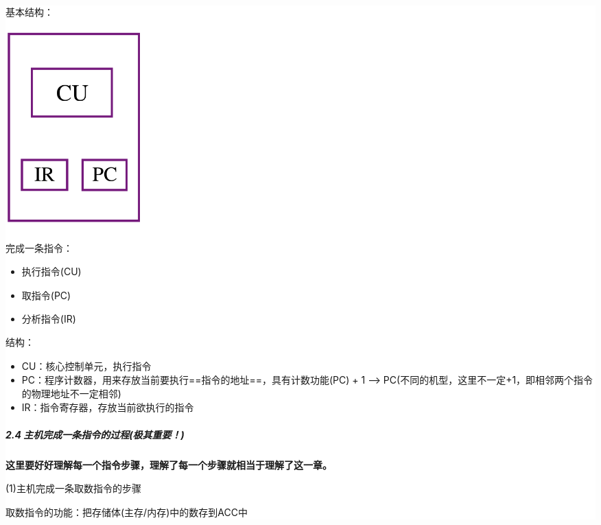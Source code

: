 基本结构：

<img src="../images/image-20190621114553414.png" style="width:200px">

完成一条指令：

- 执行指令(CU) 

- 取指令(PC)
- 分析指令(IR)

结构：

- CU：核心控制单元，执行指令
- PC：程序计数器，用来存放当前要执行==指令的地址==，具有计数功能(PC) + 1 —> PC(不同的机型，这里不一定+1，即相邻两个指令的物理地址不一定相邻)
- IR：指令寄存器，存放当前欲执行的指令



##### 2.4 主机完成一条指令的过程(极其重要！)

**这里要好好理解每一个指令步骤，理解了每一个步骤就相当于理解了这一章。**

(1)主机完成一条取数指令的步骤

取数指令的功能：把存储体(主存/内存)中的数存到ACC中
